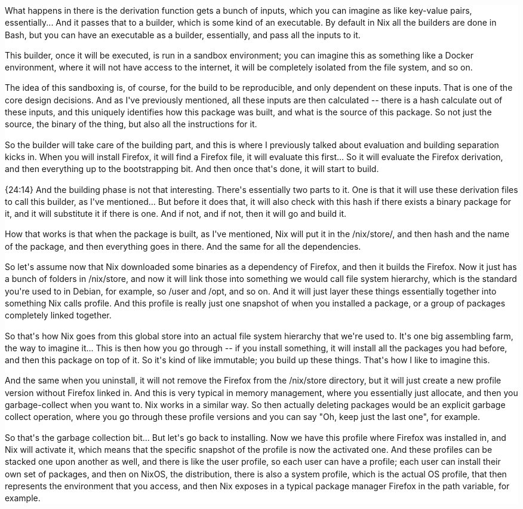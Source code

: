 What happens in there is the derivation function gets a bunch of inputs, which you can imagine as like key-value pairs, essentially... And it passes that to a builder, which is some kind of an executable. By default in Nix all the builders are done in Bash, but you can have an executable as a builder, essentially, and pass all the inputs to it.

This builder, once it will be executed, is run in a sandbox environment; you can imagine this as something like a Docker environment, where it will not have access to the internet, it will be completely isolated from the file system, and so on.

The idea of this sandboxing is, of course, for the build to be reproducible, and only dependent on these inputs. That is one of the core design decisions. And as I've previously mentioned, all these inputs are then calculated -- there is a hash calculate out of these inputs, and this uniquely identifies how this package was built, and what is the source of this package. So not just the source, the binary of the thing, but also all the instructions for it.

So the builder will take care of the building part, and this is where I previously talked about evaluation and building separation kicks in. When you will install Firefox, it will find a Firefox file, it will evaluate this first... So it will evaluate the Firefox derivation, and then everything up to the bootstrapping bit. And then once that's done, it will start to build.

\{24:14\} And the building phase is not that interesting. There's essentially two parts to it. One is that it will use these derivation files to call this builder, as I've mentioned... But before it does that, it will also check with this hash if there exists a binary package for it, and it will substitute it if there is one. And if not, and if not, then it will go and build it.

How that works is that when the package is built, as I've mentioned, Nix will put it in the /nix/store/, and then hash and the name of the package, and then everything goes in there. And the same for all the dependencies.

So let's assume now that Nix downloaded some binaries as a dependency of Firefox, and then it builds the Firefox. Now it just has a bunch of folders in /nix/store, and now it will link those into something we would call file system hierarchy, which is the standard you're used to in Debian, for example, so /user and /opt, and so on. And it will just layer these things essentially together into something Nix calls profile. And this profile is really just one snapshot of when you installed a package, or a group of packages completely linked together.

So that's how Nix goes from this global store into an actual file system hierarchy that we're used to. It's one big assembling farm, the way to imagine it... This is then how you go through -- if you install something, it will install all the packages you had before, and then this package on top of it. So it's kind of like immutable; you build up these things. That's how I like to imagine this.

And the same when you uninstall, it will not remove the Firefox from the /nix/store directory, but it will just create a new profile version without Firefox linked in. And this is very typical in memory management, where you essentially just allocate, and then you garbage-collect when you want to. Nix works in a similar way. So then actually deleting packages would be an explicit garbage collect operation, where you go through these profile versions and you can say "Oh, keep just the last one", for example.

So that's the garbage collection bit... But let's go back to installing. Now we have this profile where Firefox was installed in, and Nix will activate it, which means that the specific snapshot of the profile is now the activated one. And these profiles can be stacked one upon another as well, and there is like the user profile, so each user can have a profile; each user can install their own set of packages, and then on NixOS, the distribution, there is also a system profile, which is the actual OS profile, that then represents the environment that you access, and then Nix exposes in a typical package manager Firefox in the path variable, for example.
